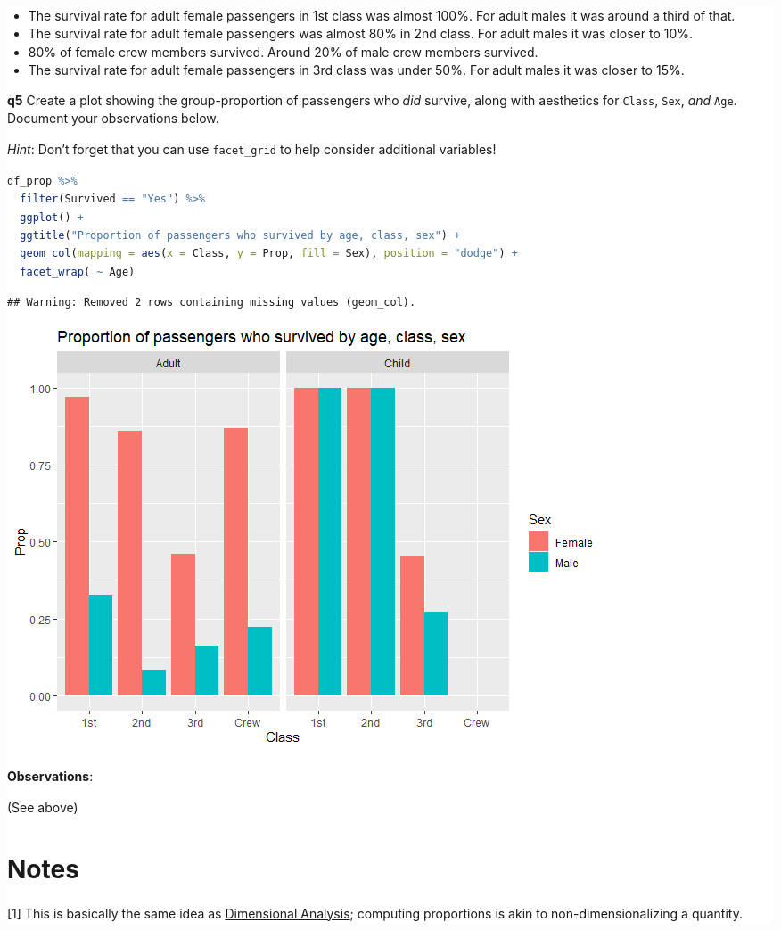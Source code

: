   - The survival rate for adult female passengers in 1st class was
    almost 100%. For adult males it was around a third of that.
  - The survival rate for adult female passengers was almost 80% in 2nd
    class. For adult males it was closer to 10%.
  - 80% of female crew members survived. Around 20% of male crew members
    survived.
  - The survival rate for adult female passengers in 3rd class was under
    50%. For adult males it was closer to 15%.

**q5** Create a plot showing the group-proportion of passengers who
*did* survive, along with aesthetics for `Class`, `Sex`, *and* `Age`.
Document your observations below.

*Hint*: Don’t forget that you can use `facet_grid` to help consider
additional variables\!

``` r
df_prop %>%
  filter(Survived == "Yes") %>%
  ggplot() +
  ggtitle("Proportion of passengers who survived by age, class, sex") +
  geom_col(mapping = aes(x = Class, y = Prop, fill = Sex), position = "dodge") +
  facet_wrap( ~ Age)
```

    ## Warning: Removed 2 rows containing missing values (geom_col).

![](c01-titanic-assignment_files/figure-gfm/q5-task-1.png)

**Observations**:

(See above)

# Notes



\[1\] This is basically the same idea as [Dimensional
Analysis](https://en.wikipedia.org/wiki/Dimensional_analysis); computing
proportions is akin to non-dimensionalizing a quantity.
